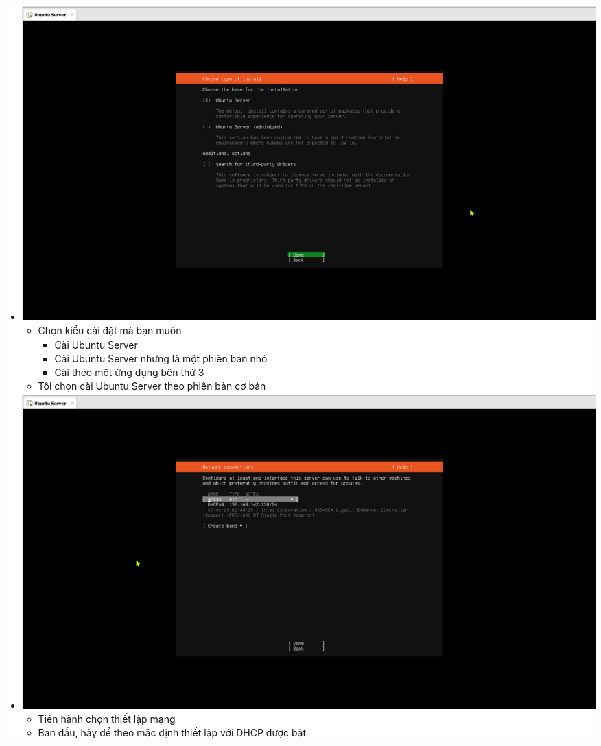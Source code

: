 - ![](/Anh/Screenshot_96.png)
  - Chọn kiểu cài đặt mà bạn muốn
    - Cài Ubuntu Server
    - Cài Ubuntu Server nhưng là một phiên bản nhỏ
    - Cài theo một ứng dụng bên thứ 3
  - Tôi chọn cài Ubuntu Server theo phiên bản cơ bản
- ![](/Anh/Screenshot_97.png)
  - Tiến hành chọn thiết lập mạng
  - Ban đầu, hãy để theo mặc định thiết lập với DHCP được bật